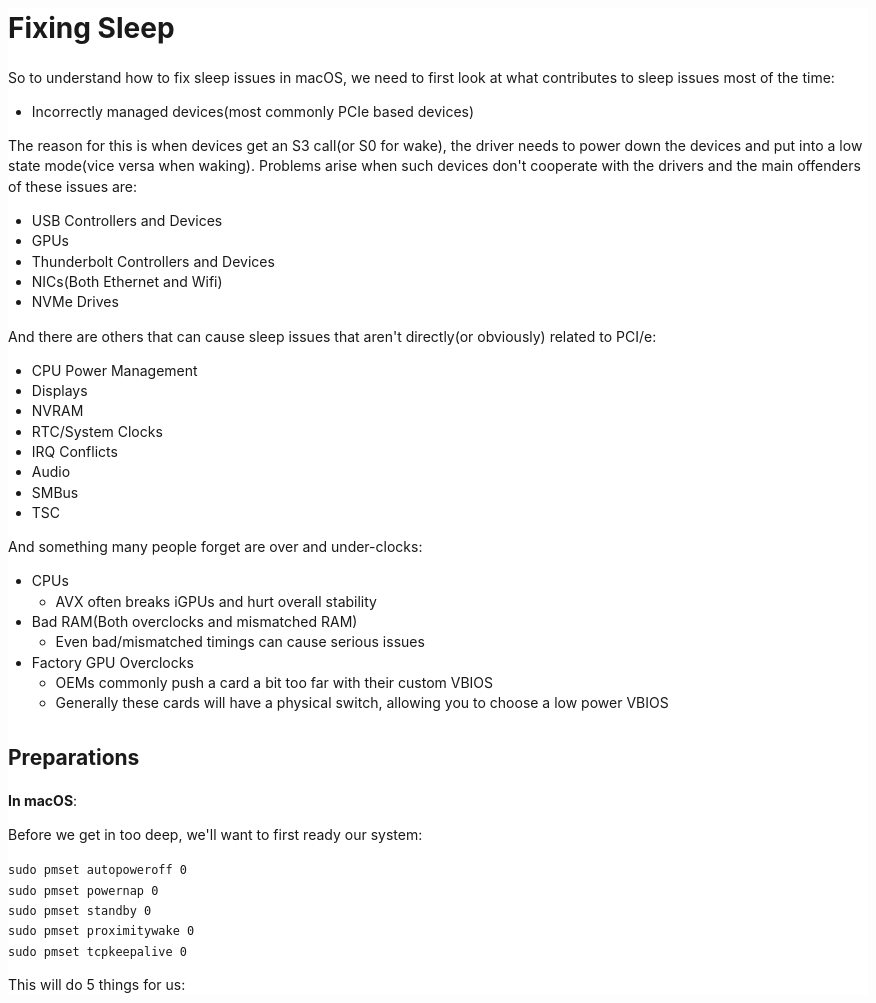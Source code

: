 # Fixing Sleep

So to understand how to fix sleep issues in macOS, we need to first look at what contributes to sleep issues most of the time:

* Incorrectly managed devices(most commonly PCIe based devices)

The reason for this is when devices get an S3 call(or S0 for wake), the driver needs to power down the devices and put into a low state mode(vice versa when waking). Problems arise when such devices don't cooperate with the drivers and the main offenders of these issues are:

* USB Controllers and Devices
* GPUs
* Thunderbolt Controllers and Devices
* NICs(Both Ethernet and Wifi)
* NVMe Drives

And there are others that can cause sleep issues that aren't directly(or obviously) related to PCI/e:

* CPU Power Management
* Displays
* NVRAM
* RTC/System Clocks
* IRQ Conflicts
* Audio
* SMBus
* TSC

And something many people forget are over and under-clocks:

* CPUs
  * AVX often breaks iGPUs and hurt overall stability
* Bad RAM(Both overclocks and mismatched RAM)
  * Even bad/mismatched timings can cause serious issues
* Factory GPU Overclocks
  * OEMs commonly push a card a bit too far with their custom VBIOS
  * Generally these cards will have a physical switch, allowing you to choose a low power VBIOS

## Preparations

**In macOS**:

Before we get in too deep, we'll want to first ready our system:

```
sudo pmset autopoweroff 0
sudo pmset powernap 0
sudo pmset standby 0
sudo pmset proximitywake 0
sudo pmset tcpkeepalive 0
```

This will do 5 things for us:
